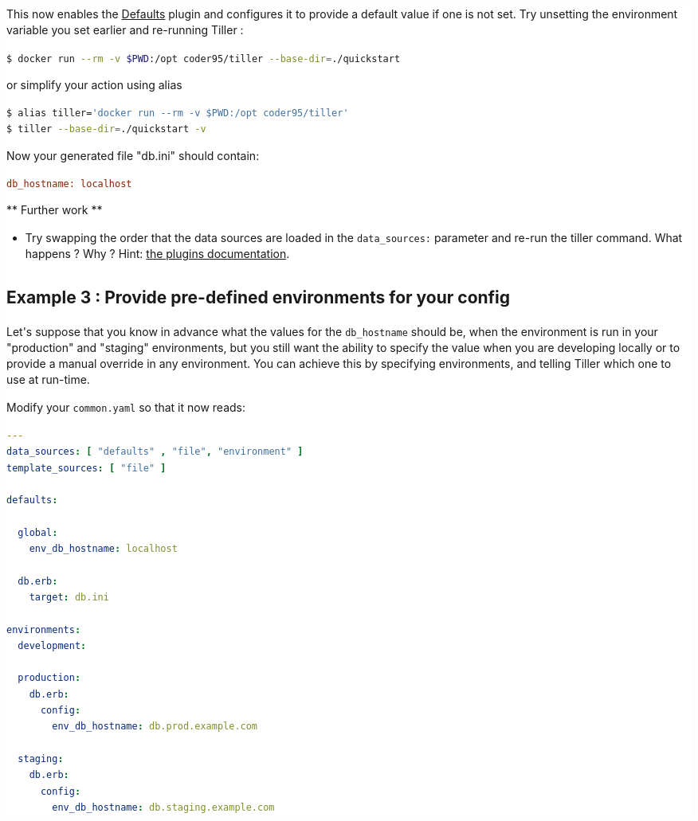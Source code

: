 This now enables the [Defaults](https://github.com/markround/tiller/blob/master/docs/plugins/defaults.md) plugin and configures it to provide a default value if one is not set. Try unsetting the environment variable you set earlier and re-running Tiller :

```sh 
$ docker run --rm -v $PWD:/opt coder95/tiller --base-dir=./quickstart 
```
or simplify your action using alias
```sh 
$ alias tiller='docker run --rm -v $PWD:/opt coder95/tiller'
$ tiller --base-dir=./quickstart -v
```

Now your generated file "db.ini" should contain:

```ini
db_hostname: localhost
```

** Further work **

 * Try swapping the order that the data sources are loaded in the `data_sources:` parameter and re-run the tiller command. What happens ? Why ? Hint: [the plugins documentation](https://github.com/markround/tiller/blob/master/docs/plugins/#ordering).
 
## Example 3 : Provide pre-defined environments for your config

Let's suppose that you know in advance what the values for the `db_hostname` should be, when the environment is run in your "production" and "staging" environments, but you still want the ability to specify the value when you are developing locally or to provide a manual override in any environment. You can achieve this by specifying environments, and telling Tiller which one to use at run-time.

Modify your `common.yaml` so that it now reads:

```yaml
---
data_sources: [ "defaults" , "file", "environment" ]
template_sources: [ "file" ]

defaults:

  global:
    env_db_hostname: localhost
    
  db.erb:
    target: db.ini
    
environments:
  development:
  
  production:
    db.erb:
      config:
        env_db_hostname: db.prod.example.com
    
  staging:
    db.erb:
      config:
        env_db_hostname: db.staging.example.com
```
